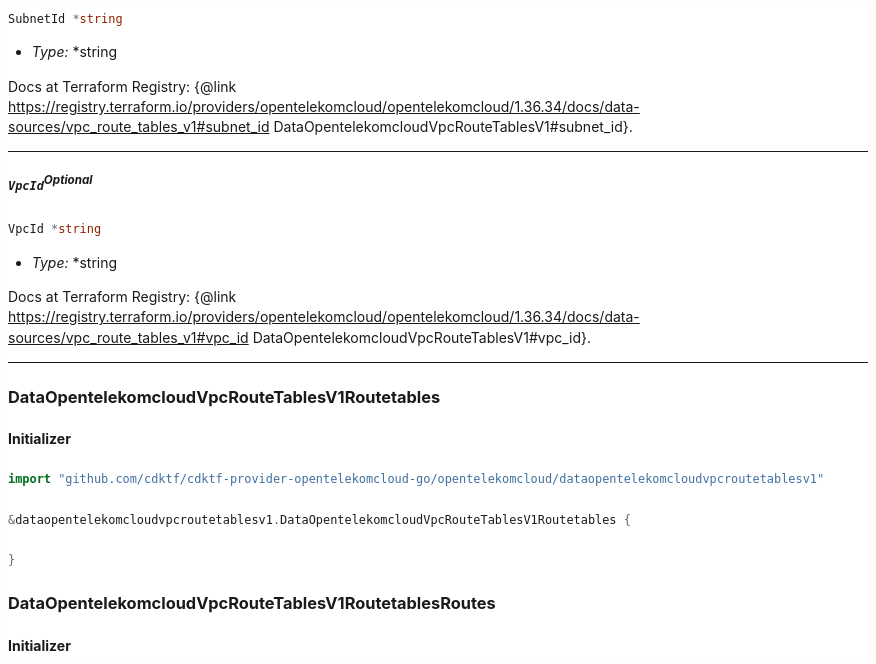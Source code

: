 ```go
SubnetId *string
```

- *Type:* *string

Docs at Terraform Registry: {@link https://registry.terraform.io/providers/opentelekomcloud/opentelekomcloud/1.36.34/docs/data-sources/vpc_route_tables_v1#subnet_id DataOpentelekomcloudVpcRouteTablesV1#subnet_id}.

---

##### `VpcId`<sup>Optional</sup> <a name="VpcId" id="@cdktf/provider-opentelekomcloud.dataOpentelekomcloudVpcRouteTablesV1.DataOpentelekomcloudVpcRouteTablesV1Config.property.vpcId"></a>

```go
VpcId *string
```

- *Type:* *string

Docs at Terraform Registry: {@link https://registry.terraform.io/providers/opentelekomcloud/opentelekomcloud/1.36.34/docs/data-sources/vpc_route_tables_v1#vpc_id DataOpentelekomcloudVpcRouteTablesV1#vpc_id}.

---

### DataOpentelekomcloudVpcRouteTablesV1Routetables <a name="DataOpentelekomcloudVpcRouteTablesV1Routetables" id="@cdktf/provider-opentelekomcloud.dataOpentelekomcloudVpcRouteTablesV1.DataOpentelekomcloudVpcRouteTablesV1Routetables"></a>

#### Initializer <a name="Initializer" id="@cdktf/provider-opentelekomcloud.dataOpentelekomcloudVpcRouteTablesV1.DataOpentelekomcloudVpcRouteTablesV1Routetables.Initializer"></a>

```go
import "github.com/cdktf/cdktf-provider-opentelekomcloud-go/opentelekomcloud/dataopentelekomcloudvpcroutetablesv1"

&dataopentelekomcloudvpcroutetablesv1.DataOpentelekomcloudVpcRouteTablesV1Routetables {

}
```


### DataOpentelekomcloudVpcRouteTablesV1RoutetablesRoutes <a name="DataOpentelekomcloudVpcRouteTablesV1RoutetablesRoutes" id="@cdktf/provider-opentelekomcloud.dataOpentelekomcloudVpcRouteTablesV1.DataOpentelekomcloudVpcRouteTablesV1RoutetablesRoutes"></a>

#### Initializer <a name="Initializer" id="@cdktf/provider-opentelekomcloud.dataOpentelekomcloudVpcRouteTablesV1.DataOpentelekomcloudVpcRouteTablesV1RoutetablesRoutes.Initializer"></a>
